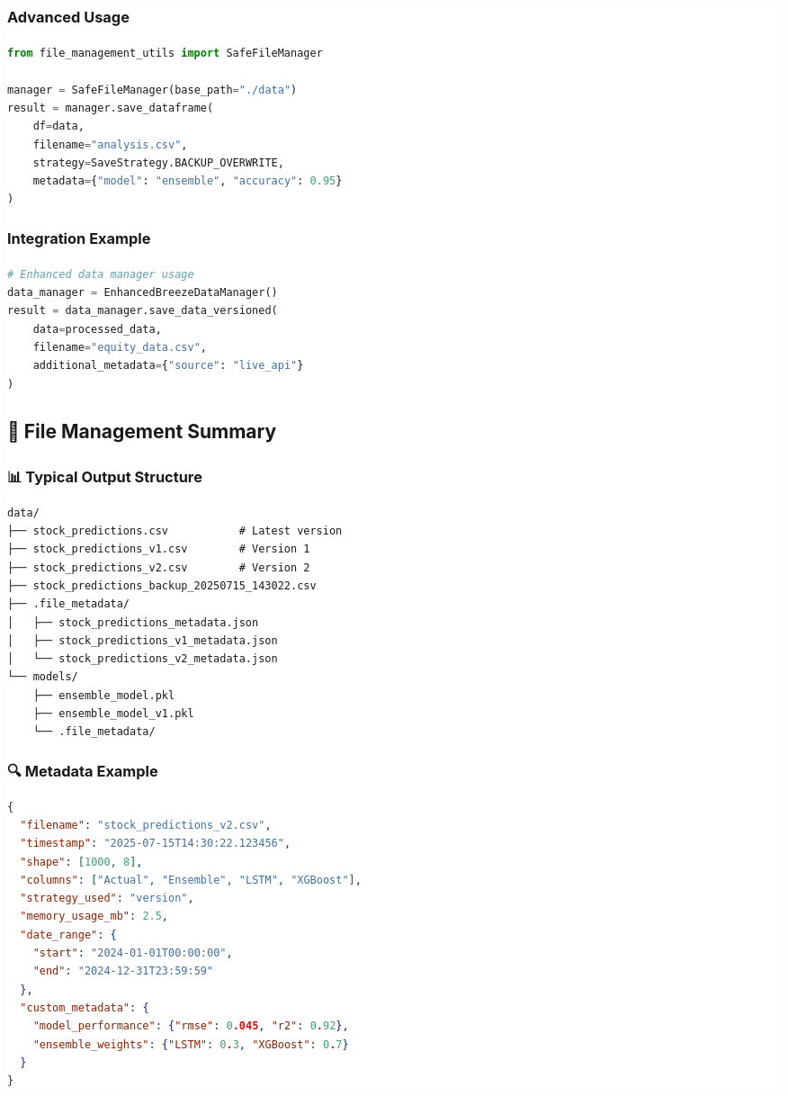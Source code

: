 ### Advanced Usage
```python
from file_management_utils import SafeFileManager

manager = SafeFileManager(base_path="./data")
result = manager.save_dataframe(
    df=data,
    filename="analysis.csv",
    strategy=SaveStrategy.BACKUP_OVERWRITE,
    metadata={"model": "ensemble", "accuracy": 0.95}
)
```

### Integration Example  
```python
# Enhanced data manager usage
data_manager = EnhancedBreezeDataManager()
result = data_manager.save_data_versioned(
    data=processed_data,
    filename="equity_data.csv", 
    additional_metadata={"source": "live_api"}
)
```

## 📁 File Management Summary

### 📊 Typical Output Structure
```
data/
├── stock_predictions.csv           # Latest version
├── stock_predictions_v1.csv        # Version 1
├── stock_predictions_v2.csv        # Version 2  
├── stock_predictions_backup_20250715_143022.csv
├── .file_metadata/
│   ├── stock_predictions_metadata.json
│   ├── stock_predictions_v1_metadata.json
│   └── stock_predictions_v2_metadata.json
└── models/
    ├── ensemble_model.pkl
    ├── ensemble_model_v1.pkl
    └── .file_metadata/
```

### 🔍 Metadata Example
```json
{
  "filename": "stock_predictions_v2.csv",
  "timestamp": "2025-07-15T14:30:22.123456",
  "shape": [1000, 8],
  "columns": ["Actual", "Ensemble", "LSTM", "XGBoost"],
  "strategy_used": "version",
  "memory_usage_mb": 2.5,
  "date_range": {
    "start": "2024-01-01T00:00:00",
    "end": "2024-12-31T23:59:59"
  },
  "custom_metadata": {
    "model_performance": {"rmse": 0.045, "r2": 0.92},
    "ensemble_weights": {"LSTM": 0.3, "XGBoost": 0.7}
  }
}
```
